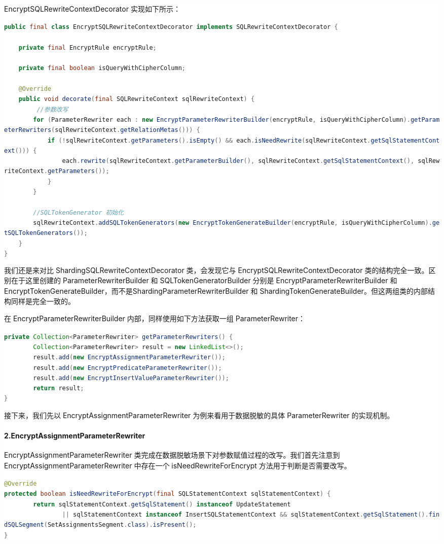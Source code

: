 EncryptSQLRewriteContextDecorator 实现如下所示：

```java
public final class EncryptSQLRewriteContextDecorator implements SQLRewriteContextDecorator {

    private final EncryptRule encryptRule;

    private final boolean isQueryWithCipherColumn;

    @Override
    public void decorate(final SQLRewriteContext sqlRewriteContext) {
         //参数改写
        for (ParameterRewriter each : new EncryptParameterRewriterBuilder(encryptRule, isQueryWithCipherColumn).getParameterRewriters(sqlRewriteContext.getRelationMetas())) {
            if (!sqlRewriteContext.getParameters().isEmpty() && each.isNeedRewrite(sqlRewriteContext.getSqlStatementContext())) {
                each.rewrite(sqlRewriteContext.getParameterBuilder(), sqlRewriteContext.getSqlStatementContext(), sqlRewriteContext.getParameters());
            }
        }

        //SQLTokenGenerator 初始化
        sqlRewriteContext.addSQLTokenGenerators(new EncryptTokenGenerateBuilder(encryptRule, isQueryWithCipherColumn).getSQLTokenGenerators());
    }
}
```

我们还是来对比 ShardingSQLRewriteContextDecorator 类，会发现它与 EncryptSQLRewriteContextDecorator 类的结构完全一致。区别在于这里创建的 ParameterRewriterBuilder 和 SQLTokenGeneratorBuilder 分别是 EncryptParameterRewriterBuilder 和 EncryptTokenGenerateBuilder，而不是ShardingParameterRewriterBuilder 和 ShardingTokenGenerateBuilder。但这两组类的内部结构同样是完全一致的。

在 EncryptParameterRewriterBuilder 内部，同样使用如下方法获取一组 ParameterRewriter：

```java
private Collection<ParameterRewriter> getParameterRewriters() {
        Collection<ParameterRewriter> result = new LinkedList<>();
        result.add(new EncryptAssignmentParameterRewriter());
        result.add(new EncryptPredicateParameterRewriter());
        result.add(new EncryptInsertValueParameterRewriter());
        return result;
}
```

接下来，我们先以 EncryptAssignmentParameterRewriter 为例来看用于数据脱敏的具体 ParameterRewriter 的实现机制。

#### 2.EncryptAssignmentParameterRewriter

EncryptAssignmentParameterRewriter 类完成在数据脱敏场景下对参数赋值过程的改写。我们首先注意到 EncryptAssignmentParameterRewriter 中存在一个 isNeedRewriteForEncrypt 方法用于判断是否需要改写。

```java
@Override
protected boolean isNeedRewriteForEncrypt(final SQLStatementContext sqlStatementContext) {
        return sqlStatementContext.getSqlStatement() instanceof UpdateStatement
                || sqlStatementContext instanceof InsertSQLStatementContext && sqlStatementContext.getSqlStatement().findSQLSegment(SetAssignmentsSegment.class).isPresent();
}
```
